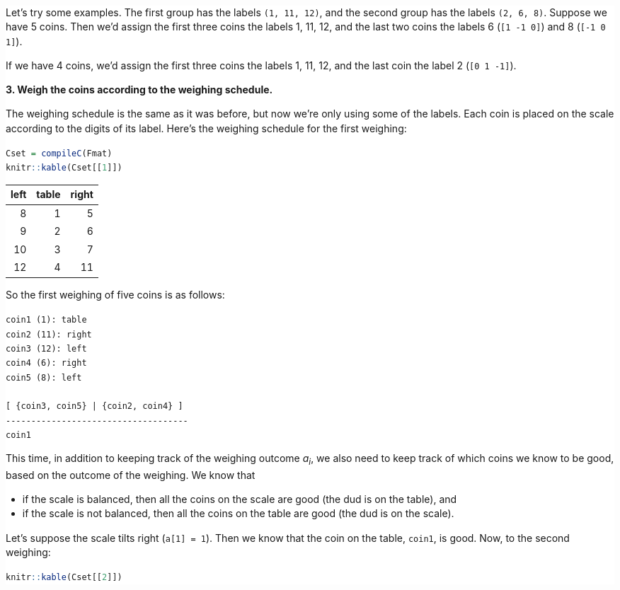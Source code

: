 Let’s try some examples. The first group has the labels `(1, 11, 12)`,
and the second group has the labels `(2, 6, 8)`. Suppose we have 5
coins. Then we’d assign the first three coins the labels 1, 11, 12, and
the last two coins the labels 6 (`[1 -1 0]`) and 8 (`[-1 0 1]`).

If we have 4 coins, we’d assign the first three coins the labels 1, 11,
12, and the last coin the label 2 (`[0 1 -1]`).

**3. Weigh the coins according to the weighing schedule.**

The weighing schedule is the same as it was before, but now we’re only
using some of the labels. Each coin is placed on the scale according to
the digits of its label. Here’s the weighing schedule for the first
weighing:

``` r
Cset = compileC(Fmat)
knitr::kable(Cset[[1]])
```

| left | table | right |
|-----:|------:|------:|
|    8 |     1 |     5 |
|    9 |     2 |     6 |
|   10 |     3 |     7 |
|   12 |     4 |    11 |

So the first weighing of five coins is as follows:

```
coin1 (1): table
coin2 (11): right
coin3 (12): left
coin4 (6): right
coin5 (8): left

[ {coin3, coin5} | {coin2, coin4} ]
------------------------------------
coin1
```

This time, in addition to keeping track of the weighing outcome $a_i$,
we also need to keep track of which coins we know to be good, based on
the outcome of the weighing. We know that

- if the scale is balanced, then all the coins on the scale are good
  (the dud is on the table), and
- if the scale is not balanced, then all the coins on the table are good
  (the dud is on the scale).

Let’s suppose the scale tilts right (`a[1] = 1`). Then we know that
the coin on the table, `coin1`, is good. Now, to the second weighing:

``` r
knitr::kable(Cset[[2]])
```
